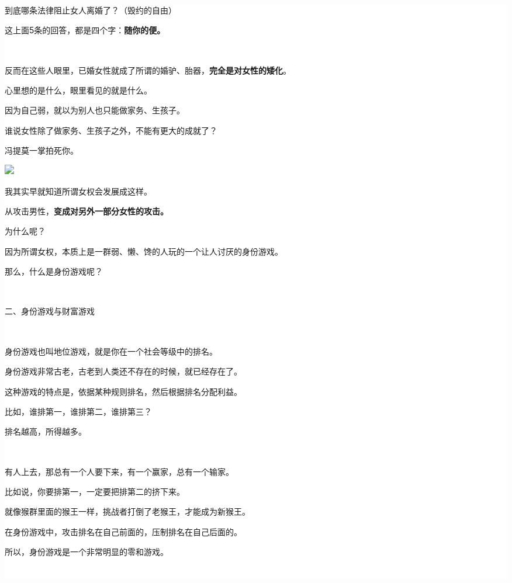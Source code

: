 到底哪条法律阻止女人离婚了？（毁约的自由）

这上面5条的回答，都是四个字：**随你的便。**

&nbsp;

反而在这些人眼里，已婚女性就成了所谓的婚驴、胎器，**完全是对女性的矮化**。

心里想的是什么，眼里看见的就是什么。

因为自己弱，就以为别人也只能做家务、生孩子。

谁说女性除了做家务、生孩子之外，不能有更大的成就了？

冯提莫一掌拍死你。



<img class="rich_pages js_insertlocalimg" data-ratio="0.5657894736842105" data-s="300,640" src="https://mmbiz.qpic.cn/mmbiz_png/Ok4hZ0tV6r4an5E1BgcEug4lefl8YprSJicb0tiaFBaBYc87iakkKU9XF3SX87vibtW9UpPfrTYomLVUtpulZgDJicA/640?wx_fmt=png" data-type="png" data-w="304" style=""/>



我其实早就知道所谓女权会发展成这样。

从攻击男性，**变成对另外一部分女性的攻击。**

为什么呢？

因为所谓女权，本质上是一群弱、懒、馋的人玩的一个让人讨厌的身份游戏。

那么，什么是身份游戏呢？

&nbsp;





二、身份游戏与财富游戏

&nbsp;

身份游戏也叫地位游戏，就是你在一个社会等级中的排名。

身份游戏非常古老，古老到人类还不存在的时候，就已经存在了。

这种游戏的特点是，依据某种规则排名，然后根据排名分配利益。

比如，谁排第一，谁排第二，谁排第三？

排名越高，所得越多。

&nbsp;

有人上去，那总有一个人要下来，有一个赢家，总有一个输家。

比如说，你要排第一，一定要把排第二的挤下来。

就像猴群里面的猴王一样，挑战者打倒了老猴王，才能成为新猴王。

在身份游戏中，攻击排名在自己前面的，压制排名在自己后面的。

所以，身份游戏是一个非常明显的零和游戏。



&nbsp;
